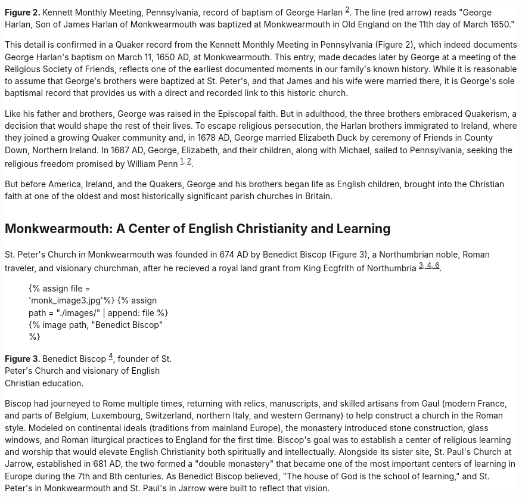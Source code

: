   <div class="figcaption"><b>Figure 2. </b>Kennett Monthly Meeting, Pennsylvania, record of baptism of George Harlan <sup><a href="fn_2">2</a></sup>. The line (red arrow) reads "George Harlan, Son of James Harlan of Monkwearmouth was baptized at Monkwearmouth in Old England on the 11th day of March 1650."</div>
</div>

This detail is confirmed in a Quaker record from the Kennett Monthly Meeting in Pennsylvania (Figure 2), which indeed documents George Harlan's baptism on March 11, 1650 AD, at Monkwearmouth. This entry, made decades later by George at a meeting of the Religious Society of Friends, reflects one of the earliest documented moments in our family's known history. While it is reasonable to assume that George's brothers were baptized at St. Peter's, and that James and his wife were married there, it is George's sole baptismal record that provides us with a direct and recorded link to this historic church.

Like his father and brothers, George was raised in the Episcopal faith. But in adulthood, the three brothers embraced Quakerism, a decision that would shape the rest of their lives. To escape religious persecution, the Harlan brothers immigrated to Ireland, where they joined a growing Quaker community and, in 1678 AD, George married Elizabeth Duck by ceremony of Friends in County Down, Northern Ireland. In 1687 AD, George, Elizabeth, and their children, along with Michael, sailed to Pennsylvania, seeking the religious freedom promised by William Penn <sup><a href="#fn_1">1,</a> </sup><sup><a href="#fn_2">2</a></sup>.

But before America, Ireland, and the Quakers, George and his brothers began life as English children, brought into the Christian faith at one of the oldest and most historically significant parish churches in Britain.

## Monkwearmouth: A Center of English Christianity and Learning

St. Peter's Church in Monkwearmouth was founded in 674 AD by Benedict Biscop (Figure 3), a Northumbrian noble, Roman traveler, and visionary churchman, after he recieved a royal land grant from King Ecgfrith of Northumbria <sup><a href="#fn_3">3, </a></sup><sup><a href="#fn_4">4, </a></sup><sup><a href="#fn_6">6</a></sup>.

 <div style="max-width: 320px" class="fig">
  <figure style="" class="align-full width-fit">
    {% assign file = 'monk_image3.jpg'%}
    {% assign path = "./images/" | append: file %}
    {% image path, "Benedict Biscop" %}
  </figure>

  <div class="figcaption"><b>Figure 3. </b>
  Benedict Biscop <sup><a href="#fn_4">4</a></sup>, founder of St. Peter's Church and visionary of English Christian education.
  </div>
</div>
  
 Biscop had journeyed to Rome multiple times, returning with relics, manuscripts, and skilled artisans from Gaul (modern France, and parts of Belgium, Luxembourg, Switzerland, northern Italy, and western Germany) to help construct a church in the Roman style. Modeled on continental ideals (traditions from mainland Europe), the monastery introduced stone construction, glass windows, and Roman liturgical practices to England for the first time. Biscop's goal was to establish a center of religious learning and worship that would elevate English Christianity both spiritually and intellectually. Alongside its sister site, St. Paul's Church at Jarrow, established in 681 AD, the two formed a "double monastery" that became one of the most important centers of learning in Europe during the 7th and 8th centuries. As Benedict Biscop believed, "The house of God is the school of learning," and St. Peter's in Monkwearmouth and St. Paul's in Jarrow were built to reflect that vision.
